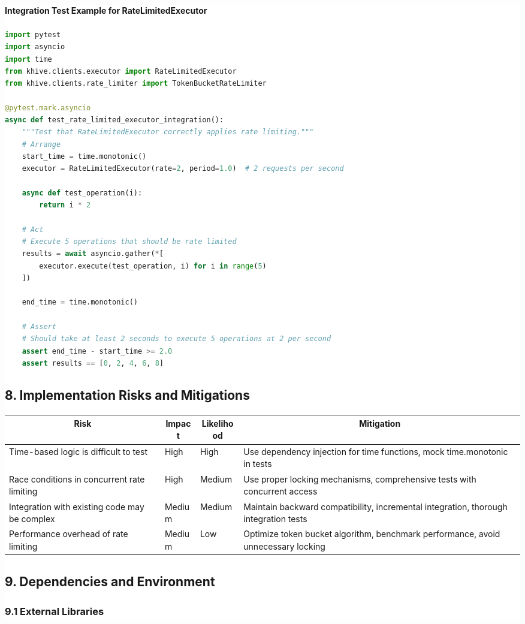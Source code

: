 ```python
```

#### Integration Test Example for RateLimitedExecutor

```python
import pytest
import asyncio
import time
from khive.clients.executor import RateLimitedExecutor
from khive.clients.rate_limiter import TokenBucketRateLimiter

@pytest.mark.asyncio
async def test_rate_limited_executor_integration():
    """Test that RateLimitedExecutor correctly applies rate limiting."""
    # Arrange
    start_time = time.monotonic()
    executor = RateLimitedExecutor(rate=2, period=1.0)  # 2 requests per second
    
    async def test_operation(i):
        return i * 2
    
    # Act
    # Execute 5 operations that should be rate limited
    results = await asyncio.gather(*[
        executor.execute(test_operation, i) for i in range(5)
    ])
    
    end_time = time.monotonic()
    
    # Assert
    # Should take at least 2 seconds to execute 5 operations at 2 per second
    assert end_time - start_time >= 2.0
    assert results == [0, 2, 4, 6, 8]
```

## 8. Implementation Risks and Mitigations

| Risk                                          | Impact | Likelihood | Mitigation                                                                           |
| --------------------------------------------- | ------ | ---------- | ------------------------------------------------------------------------------------ |
| Time-based logic is difficult to test         | High   | High       | Use dependency injection for time functions, mock time.monotonic in tests            |
| Race conditions in concurrent rate limiting   | High   | Medium     | Use proper locking mechanisms, comprehensive tests with concurrent access            |
| Integration with existing code may be complex | Medium | Medium     | Maintain backward compatibility, incremental integration, thorough integration tests |
| Performance overhead of rate limiting         | Medium | Low        | Optimize token bucket algorithm, benchmark performance, avoid unnecessary locking    |

## 9. Dependencies and Environment

### 9.1 External Libraries
